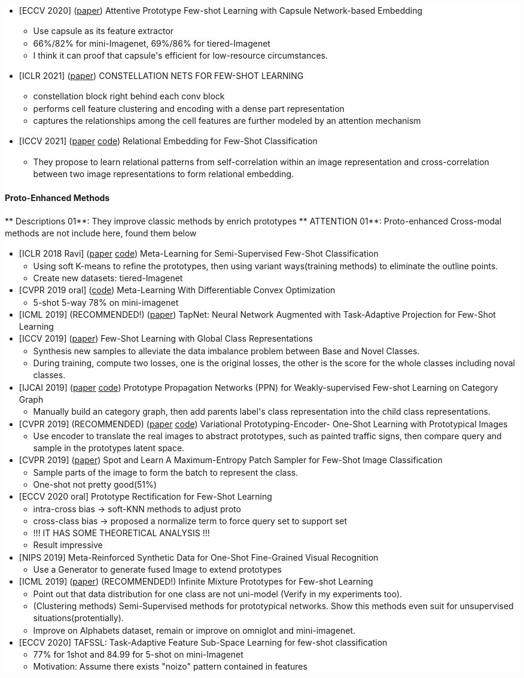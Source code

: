 - [ECCV 2020] ([paper](https://www.ecva.net/papers/eccv_2020/papers_ECCV/papers/123730239.pdf)) Attentive Prototype Few-shot Learning with Capsule Network-based Embedding
    * Use capsule as its feature extractor
    * 66%/82% for mini-Imagenet, 69%/86% for tiered-Imagenet 
    * I think it can proof that capsule's efficient for low-resource circumstances.

- [ICLR 2021] ([paper](https://openreview.net/pdf?id=vujTf_I8Kmc)) CONSTELLATION NETS FOR FEW-SHOT LEARNING
    * constellation block right behind each conv block
    * performs cell feature clustering and encoding with a dense part representation
    * captures the relationships among the cell features are further modeled by an attention mechanism

- [ICCV 2021] ([paper](https://arxiv.org/abs/2108.09666) [code](https://github.com/dahyun-kang/renet)) Relational Embedding for Few-Shot Classification
    * They propose to learn relational patterns from self-correlation within an image representation and cross-correlation between two image representations to form relational embedding.

#### Proto-Enhanced Methods
** Descriptions 01**: They improve classic methods by enrich prototypes
** ATTENTION 01**: Proto-enhanced Cross-modal methods are not include here, found them below

- [ICLR 2018 Ravi] ([paper](https://arxiv.org/pdf/1803.00676.pdf) [code](https://github.com/renmengye/few-shot-ssl-public)) Meta-Learning for Semi-Supervised Few-Shot Classification
    * Using soft K-means to refine the prototypes, then using variant ways(training methods) to eliminate the outline points.
    * Create new datasets: tiered-Imagenet
- [CVPR 2019 oral] ([code](https://github.com/kjunelee/MetaOptNet)) Meta-Learning With Differentiable Convex Optimization
    * 5-shot 5-way 78% on mini-imagenet
- [ICML 2019] (RECOMMENDED!) ([paper](https://arxiv.org/pdf/1905.06549.pdf)) TapNet: Neural Network Augmented with Task-Adaptive Projection for Few-Shot Learning
- [ICCV 2019] ([paper](https://arxiv.org/pdf/1908.05257)) Few-Shot Learning with Global Class Representations
    * Synthesis new samples to alleviate the data imbalance problem between Base and Novel Classes.
    * During training, compute two losses, one is the original losses, the other is the score for the whole classes including noval classes.
- [IJCAI 2019] ([paper](https://arxiv.org/pdf/1905.04042) [code](https://github.com/liulu112601/PPN)) Prototype Propagation Networks (PPN) for Weakly-supervised Few-shot Learning on Category Graph
    * Manually build an category graph, then add parents label's class representation into the child class representations.
- [CVPR 2019] (RECOMMENDED) ([paper](https://arxiv.org/pdf/1904.08482.pdf) [code](https://github.com/mibastro/VPE)) Variational Prototyping-Encoder- One-Shot Learning with Prototypical Images
    * Use encoder to translate the real images to abstract prototypes, such as painted traffic signs, then compare query and sample in the prototypes latent space.
- [CVPR 2019] ([paper](http://openaccess.thecvf.com/content_CVPR_2019/papers/Chu_Spot_and_Learn_A_Maximum-Entropy_Patch_Sampler_for_Few-Shot_Image_CVPR_2019_paper.pdf)) Spot and Learn A Maximum-Entropy Patch Sampler for Few-Shot Image Classification
    * Sample parts of the image to form the batch to represent the class.
    * One-shot not pretty good(51%)
- [ECCV 2020 oral] Prototype Rectification for Few-Shot Learning
    * intra-cross bias -> soft-KNN methods to adjust proto
    * cross-class bias -> proposed a normalize term to force query set to support set
    * !!! IT HAS SOME THEORETICAL ANALYSIS !!!
    * Result impressive
- [NIPS 2019] Meta-Reinforced Synthetic Data for One-Shot Fine-Grained Visual Recognition
    * Use a Generator to generate fused Image to extend prototypes
- [ICML 2019] ([paper](https://arxiv.org/pdf/1902.04552.pdf)) (RECOMMENDED!) Infinite Mixture Prototypes for Few-shot Learning
    * Point out that data distribution for one class are not uni-model (Verify in my experiments too).
    * (Clustering methods) Semi-Supervised methods for prototypical networks. Show this methods even suit for unsupervised situations(protentially).
    * Improve on Alphabets dataset, remain or improve on omniglot and mini-imagenet.
- [ECCV 2020] TAFSSL: Task-Adaptive Feature Sub-Space Learning for few-shot classification
    * 77% for 1shot and 84.99 for 5-shot on mini-Imagenet
    * Motivation: Assume there exists "noizo" pattern contained in features